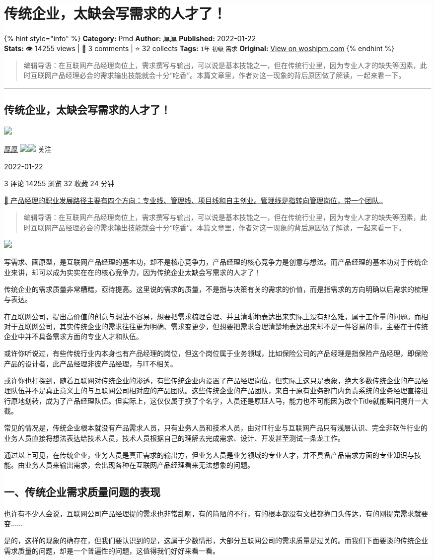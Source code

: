 # 传统企业，太缺会写需求的人才了！
{% hint style="info" %}
**Category:** Pmd
**Author:** [厚厚](https://www.woshipm.com/u/1141073)
**Published:** 2022-01-22  
**Stats:** 👁️ 14255 views | 💬 3 comments | ⭐ 32 collects
**Tags:** `1年` `初级` `需求`
**Original:** [View on woshipm.com](https://www.woshipm.com/pmd/5297625.html)
{% endhint %}
> 编辑导语：在互联网产品经理岗位上，需求撰写与输出，可以说是基本技能之一，但在传统行业里，因为专业人才的缺失等因素，此时互联网产品经理必会的需求输出技能就会十分“吃香”。本篇文章里，作者对这一现象的背后原因做了解读，一起来看一下。

---

## 传统企业，太缺会写需求的人才了！

[![](https://static.woshipm.com/APP_U_202105_20210521145400_1902.jpeg?imageView2/1/w/72/h/72/q/100)](https://www.woshipm.com/u/1141073)

[厚厚](https://www.woshipm.com/u/1141073) ![](https://static.woshipm.com/tag/1121_1@2x.png)![](https://static.woshipm.com/tag/2104_1@2x.png) 关注

2022-01-22

3 评论 14255 浏览 32 收藏 24 分钟

[🔗 产品经理的职业发展路径主要有四个方向：专业线、管理线、项目线和自主创业。管理线是指转向管理岗位，带一个团队..](https://ke.qidianla.com/courses/90pm)

> 编辑导语：在互联网产品经理岗位上，需求撰写与输出，可以说是基本技能之一，但在传统行业里，因为专业人才的缺失等因素，此时互联网产品经理必会的需求输出技能就会十分“吃香”。本篇文章里，作者对这一现象的背后原因做了解读，一起来看一下。

![](https://image.woshipm.com/wp-files/2022/01/kdKF6L0pREDpI7sdyEjI.jpg)

写需求、画原型，是互联网产品经理的基本功，却不是核心竞争力，产品经理的核心竞争力是创意与想法。而产品经理的基本功对于传统企业来讲，却可以成为实实在在的核心竞争力，因为传统企业太缺会写需求的人才了！

传统企业的需求质量非常糟糕，亟待提高。这里说的需求的质量，不是指与决策有关的需求的价值，而是指需求的方向明确以后需求的梳理与表达。

在互联网公司，提出高价值的创意与想法不容易，想要把需求梳理合理、并且清晰地表达出来实际上没有那么难，属于工作量的问题。而相对于互联网公司，其实传统企业的需求往往更为明确、需求变更少，但想要把需求合理清楚地表达出来却不是一件容易的事，主要在于传统企业中并不具备需求方面的专业人才和队伍。

或许你听说过，有些传统行业内本身也有产品经理的岗位，但这个岗位属于业务领域，比如保险公司的产品经理是指保险产品经理，即保险产品的设计者，此产品经理非彼产品经理，与IT不相关。

或许你也打探到，随着互联网对传统企业的渗透，有些传统企业内设置了产品经理岗位，但实际上这只是表象，绝大多数传统企业的产品经理队伍并不是真正意义上的与互联网公司相对应的产品团队。这些传统企业的产品团队，来自于原有业务部门内负责系统的业务经理直接进行原地划转，成为了产品经理队伍。但实际上，这仅仅属于换了个名字，人员还是原班人马，能力也不可能因为改个Title就能瞬间提升一大截。

常见的情况是，传统企业根本就没有产品需求人员，只有业务人员和技术人员，由对IT行业与互联网产品只有浅层认识、完全非软件行业的业务人员直接将想法表达给技术人员，技术人员根据自己的理解去完成需求、设计、开发甚至测试一条龙工作。

通过以上可见，在传统企业，业务人员是真正需求的输出方，但业务人员是业务领域的专业人才，并不具备产品需求方面的专业知识与技能。由业务人员来输出需求，会出现各种在互联网产品经理看来无法想象的问题。

## 一、传统企业需求质量问题的表现

也许有不少人会说，互联网公司产品经理提的需求也非常乱啊，有的简陋的不行，有的根本都没有文档都靠口头传达，有的刚提完需求就要变……

是的，这样的现象的确存在，但我们要认识到的是，这属于少数情形，大部分互联网公司的需求质量是过关的。而我们下面要谈的传统企业需求质量的问题，却是一个普遍性的问题，这值得我们好好来看一看。
